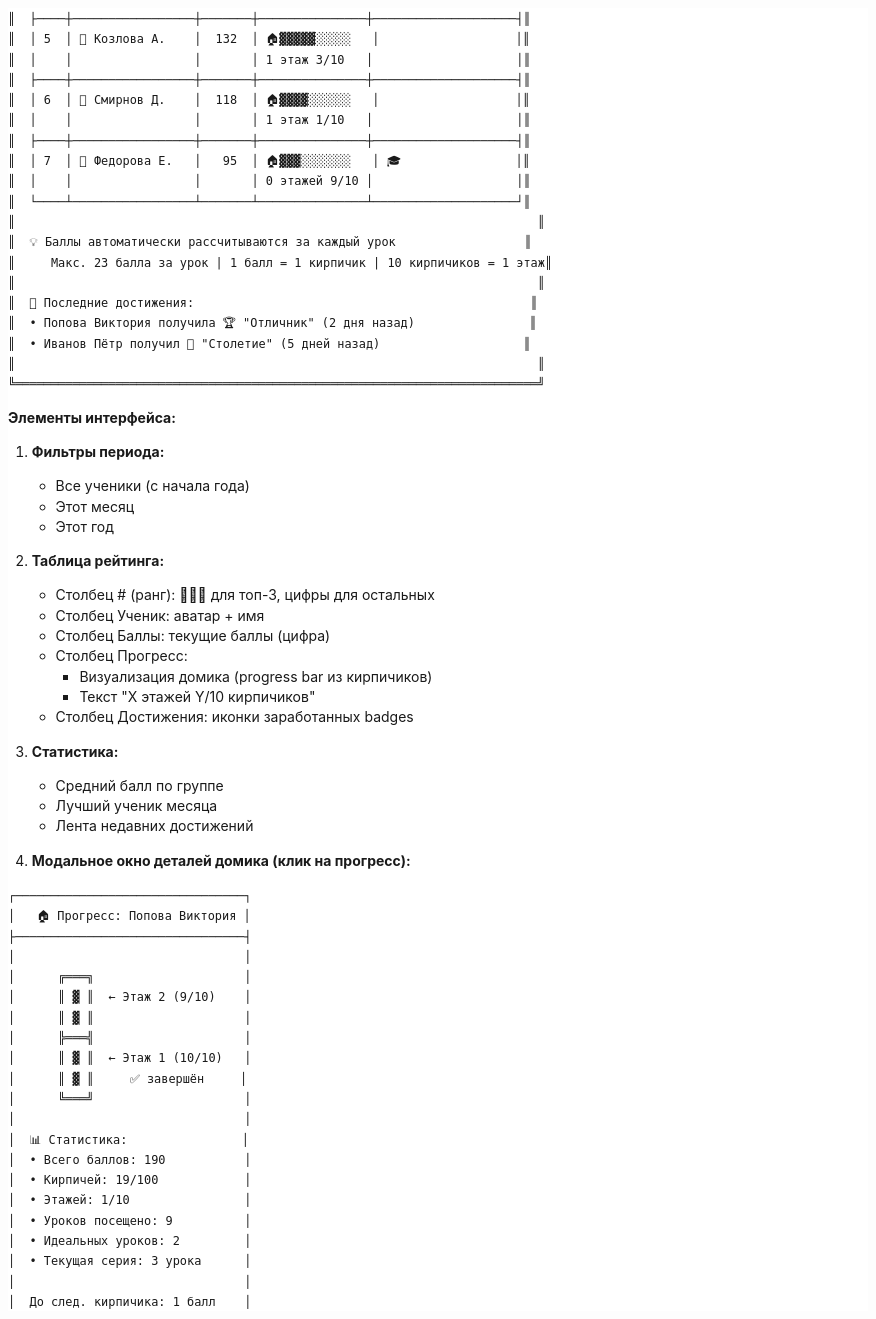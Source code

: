 ```
║  ├────┼─────────────────┼───────┼───────────────┼────────────────────┤║
║  │ 5  │ 👧 Козлова А.    │  132  │ 🏠▓▓▓▓▓░░░░░   │                   │║
║  │    │                 │       │ 1 этаж 3/10   │                    │║
║  ├────┼─────────────────┼───────┼───────────────┼────────────────────┤║
║  │ 6  │ 👦 Смирнов Д.    │  118  │ 🏠▓▓▓▓░░░░░░   │                   │║
║  │    │                 │       │ 1 этаж 1/10   │                    │║
║  ├────┼─────────────────┼───────┼───────────────┼────────────────────┤║
║  │ 7  │ 👧 Федорова Е.   │   95  │ 🏠▓▓▓░░░░░░░   │ 🎓                │║
║  │    │                 │       │ 0 этажей 9/10 │                    │║
║  └────┴─────────────────┴───────┴───────────────┴────────────────────┘║
║                                                                         ║
║  💡 Баллы автоматически рассчитываются за каждый урок                  ║
║     Макс. 23 балла за урок | 1 балл = 1 кирпичик | 10 кирпичиков = 1 этаж║
║                                                                         ║
║  🎉 Последние достижения:                                               ║
║  • Попова Виктория получила 🏆 "Отличник" (2 дня назад)                ║
║  • Иванов Пётр получил 💯 "Столетие" (5 дней назад)                    ║
║                                                                         ║
╚═════════════════════════════════════════════════════════════════════════╝
```

**Элементы интерфейса:**

1. **Фильтры периода:**
   - Все ученики (с начала года)
   - Этот месяц
   - Этот год

2. **Таблица рейтинга:**
   - Столбец # (ранг): 🥇🥈🥉 для топ-3, цифры для остальных
   - Столбец Ученик: аватар + имя
   - Столбец Баллы: текущие баллы (цифра)
   - Столбец Прогресс: 
     - Визуализация домика (progress bar из кирпичиков)
     - Текст "X этажей Y/10 кирпичиков"
   - Столбец Достижения: иконки заработанных badges

3. **Статистика:**
   - Средний балл по группе
   - Лучший ученик месяца
   - Лента недавних достижений

4. **Модальное окно деталей домика (клик на прогресс):**
```
┌────────────────────────────────┐
│   🏠 Прогресс: Попова Виктория │
├────────────────────────────────┤
│                                │
│      ╔═══╗                     │
│      ║ ▓ ║  ← Этаж 2 (9/10)    │
│      ║ ▓ ║                     │
│      ╠═══╣                     │
│      ║ ▓ ║  ← Этаж 1 (10/10)   │
│      ║ ▓ ║     ✅ завершён     │
│      ╚═══╝                     │
│                                │
│  📊 Статистика:                │
│  • Всего баллов: 190           │
│  • Кирпичей: 19/100            │
│  • Этажей: 1/10                │
│  • Уроков посещено: 9          │
│  • Идеальных уроков: 2         │
│  • Текущая серия: 3 урока      │
│                                │
│  До след. кирпичика: 1 балл    │
```